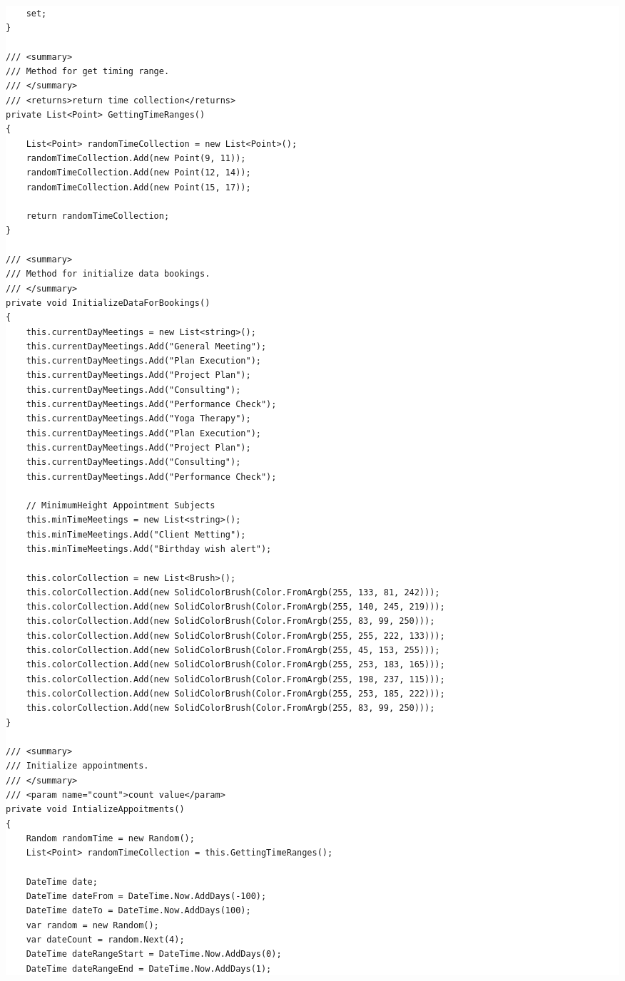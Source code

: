         set;
    }

    /// <summary>
    /// Method for get timing range.
    /// </summary>
    /// <returns>return time collection</returns>
    private List<Point> GettingTimeRanges()
    {
        List<Point> randomTimeCollection = new List<Point>();
        randomTimeCollection.Add(new Point(9, 11));
        randomTimeCollection.Add(new Point(12, 14));
        randomTimeCollection.Add(new Point(15, 17));

        return randomTimeCollection;
    }

    /// <summary>
    /// Method for initialize data bookings.
    /// </summary>
    private void InitializeDataForBookings()
    {
        this.currentDayMeetings = new List<string>();
        this.currentDayMeetings.Add("General Meeting");
        this.currentDayMeetings.Add("Plan Execution");
        this.currentDayMeetings.Add("Project Plan");
        this.currentDayMeetings.Add("Consulting");
        this.currentDayMeetings.Add("Performance Check");
        this.currentDayMeetings.Add("Yoga Therapy");
        this.currentDayMeetings.Add("Plan Execution");
        this.currentDayMeetings.Add("Project Plan");
        this.currentDayMeetings.Add("Consulting");
        this.currentDayMeetings.Add("Performance Check");

        // MinimumHeight Appointment Subjects
        this.minTimeMeetings = new List<string>();
        this.minTimeMeetings.Add("Client Metting");
        this.minTimeMeetings.Add("Birthday wish alert");

        this.colorCollection = new List<Brush>();
        this.colorCollection.Add(new SolidColorBrush(Color.FromArgb(255, 133, 81, 242)));
        this.colorCollection.Add(new SolidColorBrush(Color.FromArgb(255, 140, 245, 219)));
        this.colorCollection.Add(new SolidColorBrush(Color.FromArgb(255, 83, 99, 250)));
        this.colorCollection.Add(new SolidColorBrush(Color.FromArgb(255, 255, 222, 133)));
        this.colorCollection.Add(new SolidColorBrush(Color.FromArgb(255, 45, 153, 255)));
        this.colorCollection.Add(new SolidColorBrush(Color.FromArgb(255, 253, 183, 165)));
        this.colorCollection.Add(new SolidColorBrush(Color.FromArgb(255, 198, 237, 115)));
        this.colorCollection.Add(new SolidColorBrush(Color.FromArgb(255, 253, 185, 222)));
        this.colorCollection.Add(new SolidColorBrush(Color.FromArgb(255, 83, 99, 250)));
    }

    /// <summary>
    /// Initialize appointments.
    /// </summary>
    /// <param name="count">count value</param>
    private void IntializeAppoitments()
    {
        Random randomTime = new Random();
        List<Point> randomTimeCollection = this.GettingTimeRanges();

        DateTime date;
        DateTime dateFrom = DateTime.Now.AddDays(-100);
        DateTime dateTo = DateTime.Now.AddDays(100);
        var random = new Random();
        var dateCount = random.Next(4);
        DateTime dateRangeStart = DateTime.Now.AddDays(0);
        DateTime dateRangeEnd = DateTime.Now.AddDays(1);
